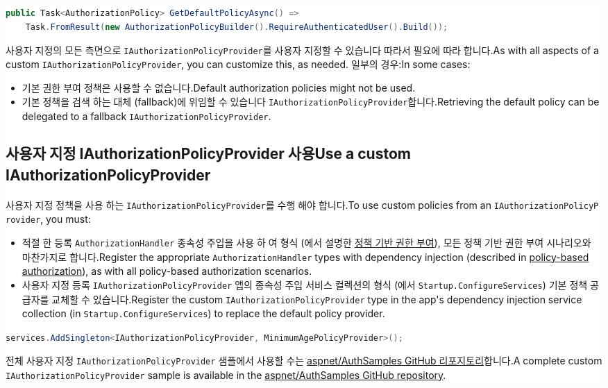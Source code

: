 ```csharp
public Task<AuthorizationPolicy> GetDefaultPolicyAsync() => 
    Task.FromResult(new AuthorizationPolicyBuilder().RequireAuthenticatedUser().Build());
```

<span data-ttu-id="959bb-157">사용자 지정의 모든 측면으로 `IAuthorizationPolicyProvider`를 사용자 지정할 수 있습니다 따라서 필요에 따라 합니다.</span><span class="sxs-lookup"><span data-stu-id="959bb-157">As with all aspects of a custom `IAuthorizationPolicyProvider`, you can customize this, as needed.</span></span> <span data-ttu-id="959bb-158">일부의 경우:</span><span class="sxs-lookup"><span data-stu-id="959bb-158">In some cases:</span></span>

* <span data-ttu-id="959bb-159">기본 권한 부여 정책은 사용할 수 없습니다.</span><span class="sxs-lookup"><span data-stu-id="959bb-159">Default authorization policies might not be used.</span></span>
* <span data-ttu-id="959bb-160">기본 정책을 검색 하는 대체 (fallback)에 위임할 수 있습니다 `IAuthorizationPolicyProvider`합니다.</span><span class="sxs-lookup"><span data-stu-id="959bb-160">Retrieving the default policy can be delegated to a fallback `IAuthorizationPolicyProvider`.</span></span>

## <a name="use-a-custom-iauthorizationpolicyprovider"></a><span data-ttu-id="959bb-161">사용자 지정 IAuthorizationPolicyProvider 사용</span><span class="sxs-lookup"><span data-stu-id="959bb-161">Use a custom IAuthorizationPolicyProvider</span></span>

<span data-ttu-id="959bb-162">사용자 지정 정책을 사용 하는 `IAuthorizationPolicyProvider`를 수행 해야 합니다.</span><span class="sxs-lookup"><span data-stu-id="959bb-162">To use custom policies from an `IAuthorizationPolicyProvider`, you must:</span></span>

* <span data-ttu-id="959bb-163">적절 한 등록 `AuthorizationHandler` 종속성 주입을 사용 하 여 형식 (에서 설명한 [정책 기반 권한 부여](xref:security/authorization/policies#authorization-handlers)), 모든 정책 기반 권한 부여 시나리오와 마찬가지로 합니다.</span><span class="sxs-lookup"><span data-stu-id="959bb-163">Register the appropriate `AuthorizationHandler` types with dependency injection (described in [policy-based authorization](xref:security/authorization/policies#authorization-handlers)), as with all policy-based authorization scenarios.</span></span>
* <span data-ttu-id="959bb-164">사용자 지정 등록 `IAuthorizationPolicyProvider` 앱의 종속성 주입 서비스 컬렉션의 형식 (에서 `Startup.ConfigureServices`) 기본 정책 공급자를 교체할 수 있습니다.</span><span class="sxs-lookup"><span data-stu-id="959bb-164">Register the custom `IAuthorizationPolicyProvider` type in the app's dependency injection service collection (in `Startup.ConfigureServices`) to replace the default policy provider.</span></span>

```csharp
services.AddSingleton<IAuthorizationPolicyProvider, MinimumAgePolicyProvider>();
```

<span data-ttu-id="959bb-165">전체 사용자 지정 `IAuthorizationPolicyProvider` 샘플에서 사용할 수는 [aspnet/AuthSamples GitHub 리포지토리](https://github.com/aspnet/AspNetCore/tree/release/2.2/src/Security/samples/CustomPolicyProvider)합니다.</span><span class="sxs-lookup"><span data-stu-id="959bb-165">A complete custom `IAuthorizationPolicyProvider` sample is available in the [aspnet/AuthSamples GitHub repository](https://github.com/aspnet/AspNetCore/tree/release/2.2/src/Security/samples/CustomPolicyProvider).</span></span>
